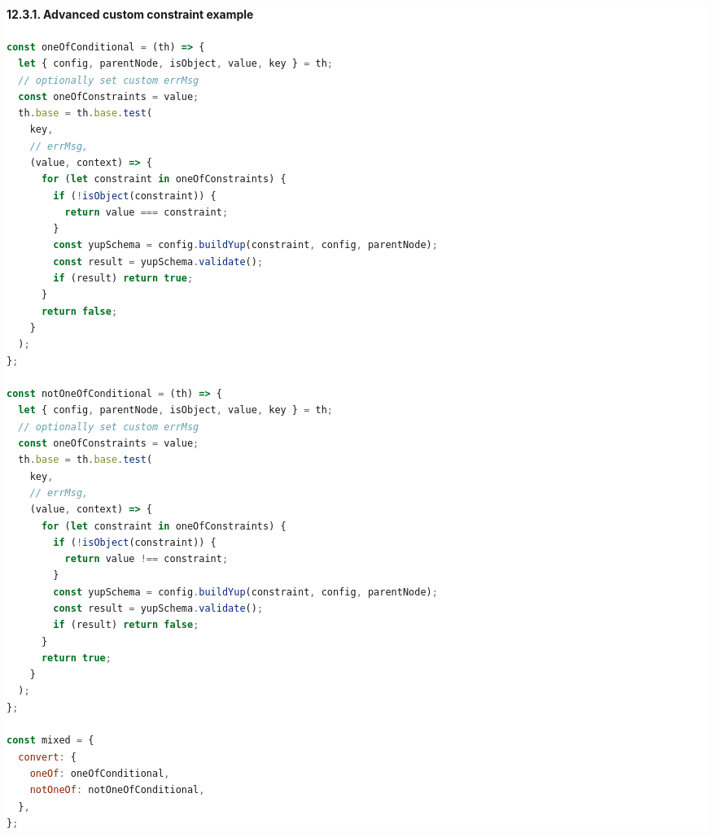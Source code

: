 #### 12.3.1. <a name='Advancedcustomconstraintexample'></a>Advanced custom constraint example

```js
const oneOfConditional = (th) => {
  let { config, parentNode, isObject, value, key } = th;
  // optionally set custom errMsg
  const oneOfConstraints = value;
  th.base = th.base.test(
    key,
    // errMsg,
    (value, context) => {
      for (let constraint in oneOfConstraints) {
        if (!isObject(constraint)) {
          return value === constraint;
        }
        const yupSchema = config.buildYup(constraint, config, parentNode);
        const result = yupSchema.validate();
        if (result) return true;
      }
      return false;
    }
  );
};

const notOneOfConditional = (th) => {
  let { config, parentNode, isObject, value, key } = th;
  // optionally set custom errMsg
  const oneOfConstraints = value;
  th.base = th.base.test(
    key,
    // errMsg,
    (value, context) => {
      for (let constraint in oneOfConstraints) {
        if (!isObject(constraint)) {
          return value !== constraint;
        }
        const yupSchema = config.buildYup(constraint, config, parentNode);
        const result = yupSchema.validate();
        if (result) return false;
      }
      return true;
    }
  );
};

const mixed = {
  convert: {
    oneOf: oneOfConditional,
    notOneOf: notOneOfConditional,
  },
};
```

